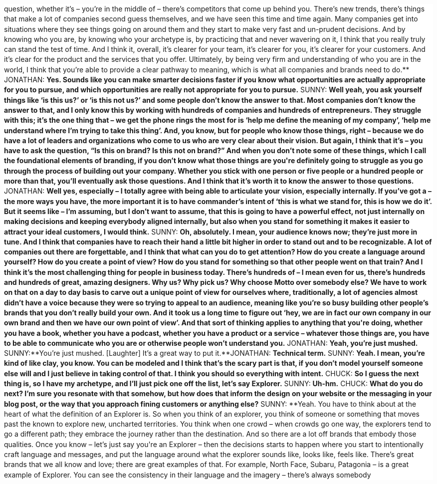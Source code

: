 question, whether it’s – you’re in the middle of – there’s competitors that come up behind you. There’s new trends, there’s things that make a lot of companies second guess themselves, and we have seen this time and time again. Many companies get into situations where they see things going on around them and they start to make very fast and un-prudent decisions. And by knowing who you are, by knowing who your archetype is, by practicing that and never wavering on it, I think that you really truly can stand the test of time. And I think it, overall, it’s clearer for your team, it’s clearer for you, it’s clearer for your customers. And it’s clear for the product and the services that you offer. Ultimately, by being very firm and understanding of who you are in the world, I think that you’re able to provide a clear pathway to meaning, which is what all companies and brands need to do.** JONATHAN: **Yes. Sounds like you can make smarter decisions faster if you know what opportunities are actually appropriate for you to pursue, and which opportunities are really not appropriate for you to pursue.** SUNNY: **Well yeah, you ask yourself things like ‘is this us?’ or ‘is this not us?’ and some people don’t know the answer to that. Most companies don’t know the answer to that, and I only know this by working with hundreds of companies and hundreds of entrepreneurs. They struggle with this; it’s the one thing that – we get the phone rings the most for is ‘help me define the meaning of my company’, ‘help me understand where I’m trying to take this thing’. And, you know, but for people who know those things, right – because we do have a lot of leaders and organizations who come to us who are very clear about their vision. But again, I think that it’s – you have to ask the question, “Is this on brand? Is this not on brand?” And when you don’t note some of these things, which I call the foundational elements of branding, if you don’t know what those things are you're definitely going to struggle as you go through the process of building out your company. Whether you stick with one person or five people or a hundred people or more than that, you’ll eventually ask those questions. And I think that it’s worth it to know the answer to those questions.** JONATHAN: **Well yes, especially – I totally agree with being able to articulate your vision, especially internally. If you’ve got a – the more ways you have, the more important it is to have commander’s intent of ‘this is what we stand for, this is how we do it’. But it seems like – I’m assuming, but I don’t want to assume, that this is going to have a powerful effect, not just internally on making decisions and keeping everybody aligned internally, but also when you stand for something it makes it easier to attract your ideal customers, I would think.** SUNNY: **Oh, absolutely. I mean, your audience knows now; they’re just more in tune. And I think that companies have to reach their hand a little bit higher in order to stand out and to be recognizable. A lot of companies out there are forgettable, and I think that what can you do to get attention? How do you create a language around yourself? How do you create a point of view? How do you stand for something so that other people went on that train? And I think it’s the most challenging thing for people in business today. There’s hundreds of – I mean even for us, there’s hundreds and hundreds of great, amazing designers. Why us? Why pick us? Why choose Motto over somebody else? We have to work on that on a day to day basis to carve out a unique point of view for ourselves where, traditionally, a lot of agencies almost didn’t have a voice because they were so trying to appeal to an audience, meaning like you’re so busy building other people’s brands that you don’t really build your own. And it took us a long time to figure out ‘hey, we are in fact our own company in our own brand and then we have our own point of view’. And that sort of thinking applies to anything that you're doing, whether you have a book, whether you have a podcast, whether you have a product or a service – whatever those things are, you have to be able to communicate who you are or otherwise people won’t understand you.** JONATHAN: **Yeah, you’re just mushed.** SUNNY:**You’re just mushed. [Laughter] It’s a great way to put it.**JONATHAN: **Technical term.** SUNNY: **Yeah. I mean, you’re kind of like clay, you know. You can be modeled and I think that’s the scary part is that, if you don’t model yourself someone else will and I just believe in taking control of that. I think you should so everything with intent.** CHUCK: **So I guess the next thing is, so I have my archetype, and I’ll just pick one off the list, let’s say Explorer.** SUNNY: **Uh-hm.** CHUCK: **What do you do next? I’m sure you resonate with that somehow, but how does that inform the design on your website or the messaging in your blog post, or the way that you approach fining customers or anything else?** SUNNY: **Yeah. You have to think about at the heart of what the definition of an Explorer is. So when you think of an explorer, you think of someone or something that moves past the known to explore new, uncharted territories. You think when one crowd – when crowds go one way, the explorers tend to go a different path; they embrace the journey rather than the destination. And so there are a lot off brands that embody those qualities. Once you know – let’s just say you're an Explorer – then the decisions starts to happen where you start to intentionally craft language and messages, and put the language around what the explorer sounds like, looks like, feels like. There’s great brands that we all know and love; there are great examples of that. For example, North Face, Subaru, Patagonia – is a great example of Explorer. You can see the consistency in their language and the imagery – there’s always somebody